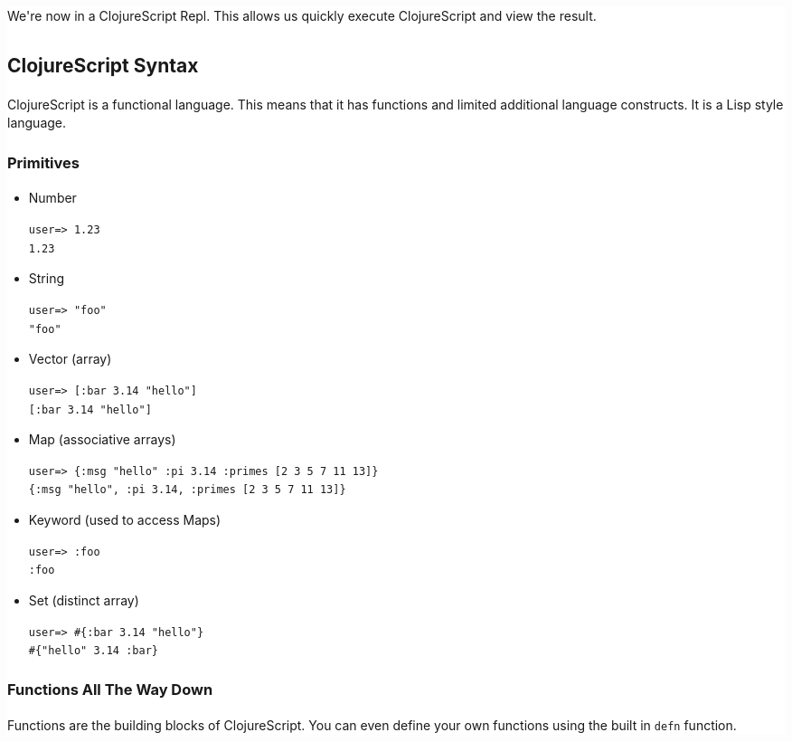 We're now in a ClojureScript Repl. This allows us quickly execute ClojureScript and view the result.


## ClojureScript Syntax
ClojureScript is a functional language. This means that it has functions and limited additional language constructs. It is a Lisp style language.

### Primitives

* Number

    ```
    user=> 1.23
    1.23
    ```


* String

    ```
    user=> "foo"
    "foo"
    ```


* Vector (array)
    
    ```
    user=> [:bar 3.14 "hello"]
    [:bar 3.14 "hello"]
    ```


* Map (associative arrays)

    ```
    user=> {:msg "hello" :pi 3.14 :primes [2 3 5 7 11 13]}
    {:msg "hello", :pi 3.14, :primes [2 3 5 7 11 13]}
    ```

* Keyword (used to access Maps)

    ```
    user=> :foo
    :foo
    ```


* Set (distinct array)
    
    ```
    user=> #{:bar 3.14 "hello"}
    #{"hello" 3.14 :bar}
    ```

### Functions All The Way Down
Functions are the building blocks of ClojureScript. You can even define your own functions using the built in `defn` function.
